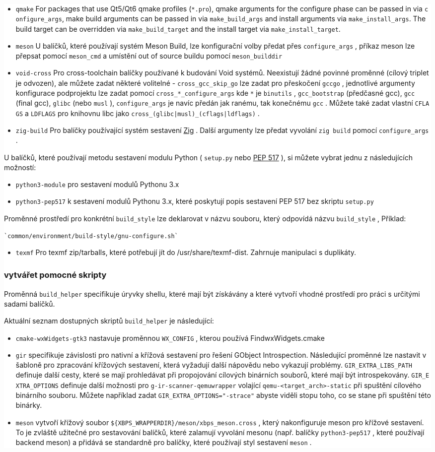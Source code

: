 - `qmake` For packages that use Qt5/Qt6 qmake profiles (`*.pro`), qmake arguments for the configure phase can be passed in via `configure_args`, make build arguments can be passed in via `make_build_args` and install arguments via `make_install_args`. The build target can be overridden via `make_build_target` and the install target via `make_install_target`.

- `meson` U balíčků, které používají systém Meson Build, lze konfigurační volby předat přes `configure_args` , příkaz meson lze přepsat pomocí `meson_cmd` a umístění out of source buildu pomocí `meson_builddir`

- `void-cross` Pro cross-toolchain balíčky používané k budování Void systémů. Neexistují žádné povinné proměnné (cílový triplet je odvozen), ale můžete zadat některé volitelné - `cross_gcc_skip_go` lze zadat pro přeskočení `gccgo` , jednotlivé argumenty konfigurace podprojektu lze zadat pomocí `cross_*_configure_args` kde `*` je `binutils` , `gcc_bootstrap` (předčasné gcc), `gcc` (final gcc), `glibc` (nebo `musl` ), `configure_args` je navíc předán jak ranému, tak konečnému `gcc` . Můžete také zadat vlastní `CFLAGS` a `LDFLAGS` pro knihovnu libc jako `cross_(glibc|musl)_(cflags|ldflags)` .

- `zig-build` Pro balíčky používající systém sestavení [Zig](https://ziglang.org) . Další argumenty lze předat vyvolání `zig build` pomocí `configure_args` .

U balíčků, které používají metodu sestavení modulu Python ( `setup.py` nebo [PEP 517](https://www.python.org/dev/peps/pep-0517/) ), si můžete vybrat jednu z následujících možností:

- `python3-module` pro sestavení modulů Pythonu 3.x

- `python3-pep517` k sestavení modulů Pythonu 3.x, které poskytují popis sestavení PEP 517 bez skriptu `setup.py`

Proměnné prostředí pro konkrétní `build_style` lze deklarovat v názvu souboru, který odpovídá názvu `build_style` , Příklad:

```
`common/environment/build-style/gnu-configure.sh`
```

- `texmf` Pro texmf zip/tarballs, které potřebují jít do /usr/share/texmf-dist. Zahrnuje manipulaci s duplikáty.

<a id="build_helper"></a>

### vytvářet pomocné skripty

Proměnná `build_helper` specifikuje úryvky shellu, které mají být získávány a které vytvoří vhodné prostředí pro práci s určitými sadami balíčků.

Aktuální seznam dostupných skriptů `build_helper` je následující:

- `cmake-wxWidgets-gtk3` nastavuje proměnnou `WX_CONFIG` , kterou používá FindwxWidgets.cmake

- `gir` specifikuje závislosti pro nativní a křížová sestavení pro řešení GObject Introspection. Následující proměnné lze nastavit v šabloně pro zpracování křížových sestavení, která vyžadují další nápovědu nebo vykazují problémy. `GIR_EXTRA_LIBS_PATH` definuje další cesty, které se mají prohledávat při propojování cílových binárních souborů, které mají být introspekovány. `GIR_EXTRA_OPTIONS` definuje další možnosti pro `g-ir-scanner-qemuwrapper` volající `qemu-<target_arch>-static` při spuštění cílového binárního souboru. Můžete například zadat `GIR_EXTRA_OPTIONS="-strace"` abyste viděli stopu toho, co se stane při spuštění této binárky.

- `meson` vytvoří křížový soubor `${XBPS_WRAPPERDIR}/meson/xbps_meson.cross` , který nakonfiguruje meson pro křížové sestavení. To je zvláště užitečné pro sestavování balíčků, které zalamují vyvolání mesonu (např. balíčky `python3-pep517` , které používají backend meson) a přidává se standardně pro balíčky, které používají styl sestavení `meson` .
